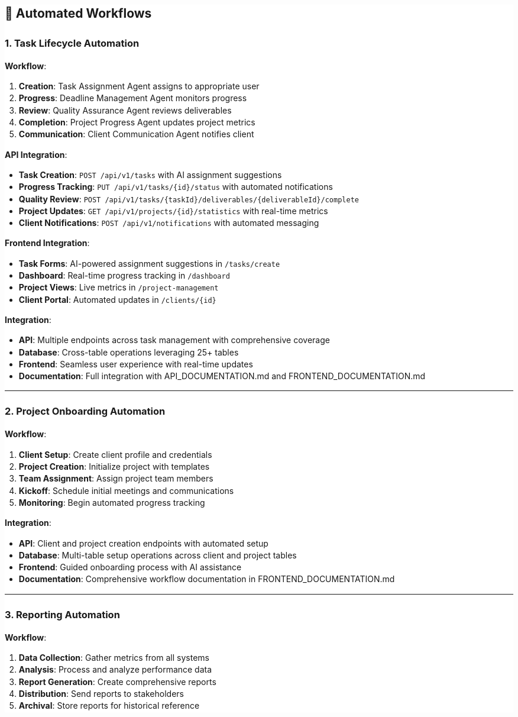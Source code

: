 
## 🔄 Automated Workflows

### 1. Task Lifecycle Automation
**Workflow**:
1. **Creation**: Task Assignment Agent assigns to appropriate user
2. **Progress**: Deadline Management Agent monitors progress
3. **Review**: Quality Assurance Agent reviews deliverables
4. **Completion**: Project Progress Agent updates project metrics
5. **Communication**: Client Communication Agent notifies client

**API Integration**:
- **Task Creation**: `POST /api/v1/tasks` with AI assignment suggestions
- **Progress Tracking**: `PUT /api/v1/tasks/{id}/status` with automated notifications
- **Quality Review**: `POST /api/v1/tasks/{taskId}/deliverables/{deliverableId}/complete`
- **Project Updates**: `GET /api/v1/projects/{id}/statistics` with real-time metrics
- **Client Notifications**: `POST /api/v1/notifications` with automated messaging

**Frontend Integration**:
- **Task Forms**: AI-powered assignment suggestions in `/tasks/create`
- **Dashboard**: Real-time progress tracking in `/dashboard`
- **Project Views**: Live metrics in `/project-management`
- **Client Portal**: Automated updates in `/clients/{id}`

**Integration**:
- **API**: Multiple endpoints across task management with comprehensive coverage
- **Database**: Cross-table operations leveraging 25+ tables
- **Frontend**: Seamless user experience with real-time updates
- **Documentation**: Full integration with API_DOCUMENTATION.md and FRONTEND_DOCUMENTATION.md

---

### 2. Project Onboarding Automation
**Workflow**:
1. **Client Setup**: Create client profile and credentials
2. **Project Creation**: Initialize project with templates
3. **Team Assignment**: Assign project team members
4. **Kickoff**: Schedule initial meetings and communications
5. **Monitoring**: Begin automated progress tracking

**Integration**:
- **API**: Client and project creation endpoints with automated setup
- **Database**: Multi-table setup operations across client and project tables
- **Frontend**: Guided onboarding process with AI assistance
- **Documentation**: Comprehensive workflow documentation in FRONTEND_DOCUMENTATION.md

---

### 3. Reporting Automation
**Workflow**:
1. **Data Collection**: Gather metrics from all systems
2. **Analysis**: Process and analyze performance data
3. **Report Generation**: Create comprehensive reports
4. **Distribution**: Send reports to stakeholders
5. **Archival**: Store reports for historical reference
